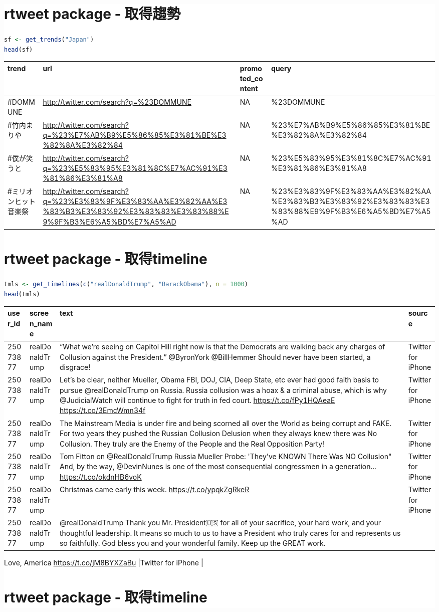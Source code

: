 rtweet package - 取得趨勢
====================================

```r
sf <- get_trends("Japan")
head(sf)
```

|trend                 |url                                                                                                                       |promoted_content |query                                                                                         |
|:---------------------|:-------------------------------------------------------------------------------------------------------------------------|:----------------|:---------------------------------------------------------------------------------------------|
|#DOMMUNE              |http://twitter.com/search?q=%23DOMMUNE                                                                                    |NA               |%23DOMMUNE                                                                                    |
|#竹内まりや           |http://twitter.com/search?q=%23%E7%AB%B9%E5%86%85%E3%81%BE%E3%82%8A%E3%82%84                                              |NA               |%23%E7%AB%B9%E5%86%85%E3%81%BE%E3%82%8A%E3%82%84                                              |
|#僕が笑うと           |http://twitter.com/search?q=%23%E5%83%95%E3%81%8C%E7%AC%91%E3%81%86%E3%81%A8                                              |NA               |%23%E5%83%95%E3%81%8C%E7%AC%91%E3%81%86%E3%81%A8                                              |
|#ミリオンヒット音楽祭 |http://twitter.com/search?q=%23%E3%83%9F%E3%83%AA%E3%82%AA%E3%83%B3%E3%83%92%E3%83%83%E3%83%88%E9%9F%B3%E6%A5%BD%E7%A5%AD |NA               |%23%E3%83%9F%E3%83%AA%E3%82%AA%E3%83%B3%E3%83%92%E3%83%83%E3%83%88%E9%9F%B3%E6%A5%BD%E7%A5%AD |

rtweet package - 取得timeline
====================================

```r
tmls <- get_timelines(c("realDonaldTrump", "BarackObama"), n = 1000)
head(tmls)
```

|user_id  |screen_name     |text                                                                                                                                                                                                                                                                                                                         |source             |
|:--------|:---------------|:----------------------------------------------------------------------------------------------------------------------------------------------------------------------------------------------------------------------------------------------------------------------------------------------------------------------------|:------------------|
|25073877 |realDonaldTrump |“What we’re seeing on Capitol Hill right now is that the Democrats are walking back any charges of Collusion against the President.” @ByronYork @BillHemmer Should never have been started, a disgrace!                                                                                                                      |Twitter for iPhone |
|25073877 |realDonaldTrump |Let’s be clear, neither Mueller, Obama FBI, DOJ, CIA, Deep State, etc ever had good faith basis to pursue @realDonaldTrump on Russia. Russia collusion was a hoax &amp; a criminal abuse, which is why @JudicialWatch will continue to fight for truth in fed court. https://t.co/fPy1HQAeaE https://t.co/3EmcWmn34f         |Twitter for iPhone |
|25073877 |realDonaldTrump |The Mainstream Media is under fire and being scorned all over the World as being corrupt and FAKE. For two years they pushed the Russian Collusion Delusion when they always knew there was No Collusion. They truly are the Enemy of the People and the Real Opposition Party!                                              |Twitter for iPhone |
|25073877 |realDonaldTrump |Tom Fitton on @RealDonaldTrump Russia Mueller Probe: 'They've KNOWN There Was NO Collusion" And, by the way, @DevinNunes is one of the most consequential congressmen in a generation... https://t.co/okdnHB6voK                                                                                                             |Twitter for iPhone |
|25073877 |realDonaldTrump |Christmas came early this week. https://t.co/ypqkZgRkeR                                                                                                                                                                                                                                                                      |Twitter for iPhone |
|25073877 |realDonaldTrump |@realDonaldTrump Thank you Mr. President🇺🇸 for all of your sacrifice, your hard work, and your thoughtful leadership. It means so much to us to have a President who truly cares for and represents us so faithfully. God bless you and your wonderful family. Keep up the GREAT work.
Love,
America https://t.co/jM8BYXZaBu |Twitter for iPhone |

rtweet package - 取得timeline
====================================